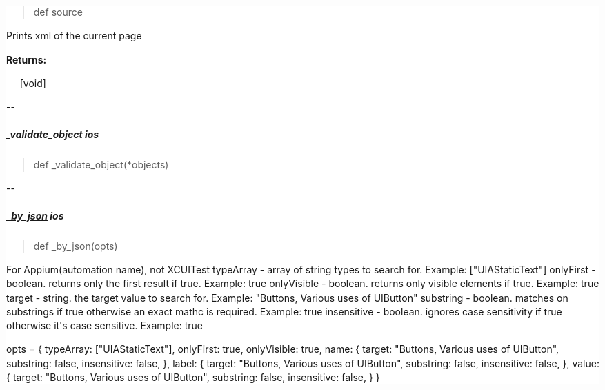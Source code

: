 > def source

Prints xml of the current page

__Returns:__

&nbsp;&nbsp;&nbsp;&nbsp;&nbsp;[void] 

--

##### [_validate_object](https://github.com/appium/ruby_lib/blob/6bba003ce1f3915dff0caaaf3a7a8c64684c2412/lib/appium_lib/ios/helper.rb#L498) ios

> def _validate_object(*objects)



--

##### [_by_json](https://github.com/appium/ruby_lib/blob/6bba003ce1f3915dff0caaaf3a7a8c64684c2412/lib/appium_lib/ios/helper.rb#L547) ios

> def _by_json(opts)

For Appium(automation name), not XCUITest
typeArray - array of string types to search for. Example: ["UIAStaticText"]
onlyFirst - boolean. returns only the first result if true. Example: true
onlyVisible - boolean. returns only visible elements if true. Example: true
target - string. the target value to search for. Example: "Buttons, Various uses of UIButton"
substring - boolean. matches on substrings if true otherwise an exact mathc is required. Example: true
insensitive - boolean. ignores case sensitivity if true otherwise it's case sensitive. Example: true

opts = {
  typeArray: ["UIAStaticText"],
  onlyFirst: true,
  onlyVisible: true,
  name: {
    target: "Buttons, Various uses of UIButton",
    substring: false,
    insensitive: false,
  },
  label: {
    target: "Buttons, Various uses of UIButton",
    substring: false,
    insensitive: false,
  },
  value: {
    target: "Buttons, Various uses of UIButton",
    substring: false,
    insensitive: false,
  }
}
